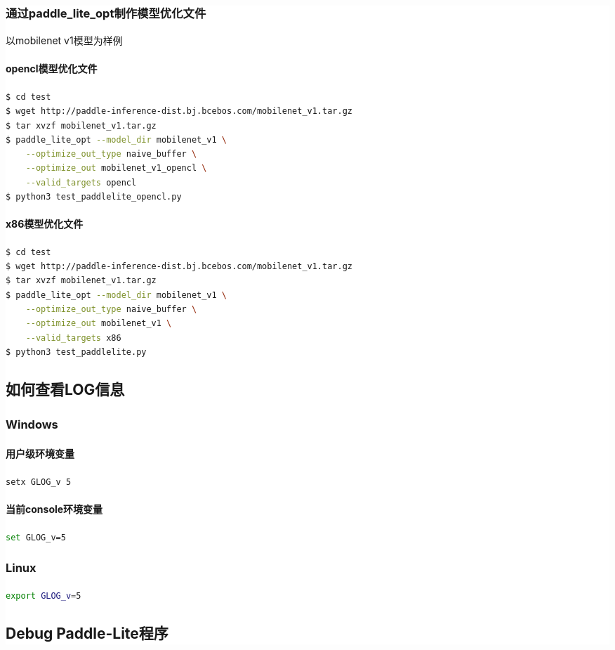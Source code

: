 ### 通过paddle_lite_opt制作模型优化文件

以mobilenet v1模型为样例

#### opencl模型优化文件

```bash
$ cd test
$ wget http://paddle-inference-dist.bj.bcebos.com/mobilenet_v1.tar.gz
$ tar xvzf mobilenet_v1.tar.gz
$ paddle_lite_opt --model_dir mobilenet_v1 \
	--optimize_out_type naive_buffer \
	--optimize_out mobilenet_v1_opencl \
	--valid_targets opencl
$ python3 test_paddlelite_opencl.py
```

#### x86模型优化文件

```bash
$ cd test
$ wget http://paddle-inference-dist.bj.bcebos.com/mobilenet_v1.tar.gz
$ tar xvzf mobilenet_v1.tar.gz
$ paddle_lite_opt --model_dir mobilenet_v1 \
	--optimize_out_type naive_buffer \
	--optimize_out mobilenet_v1 \
	--valid_targets x86
$ python3 test_paddlelite.py
```

## 如何查看LOG信息

### Windows

#### 用户级环境变量

```
setx GLOG_v 5
```

#### 当前console环境变量

```bash
set GLOG_v=5
```

### Linux

```bash
export GLOG_v=5
```

## Debug Paddle-Lite程序
